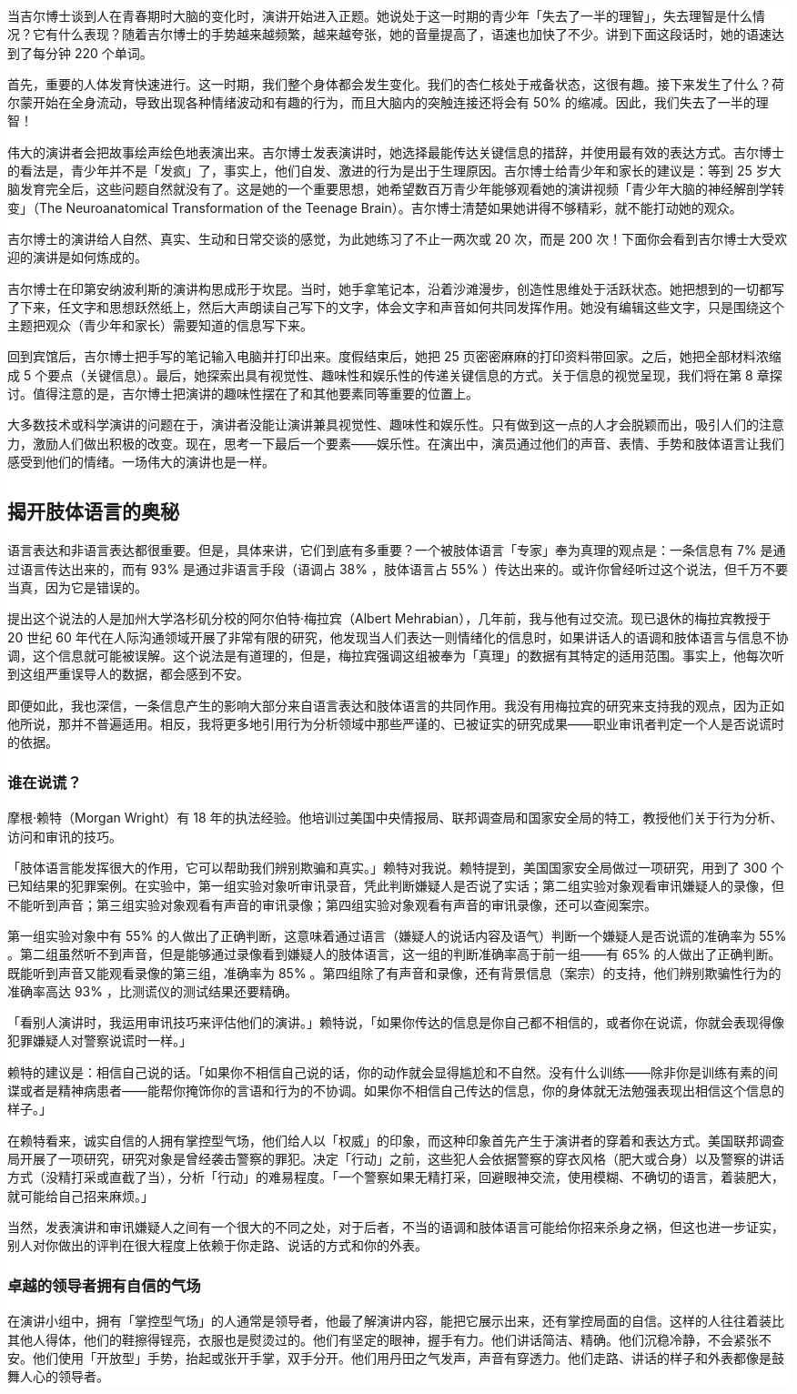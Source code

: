 当吉尔博士谈到人在青春期时大脑的变化时，演讲开始进入正题。她说处于这一时期的青少年「失去了一半的理智」，失去理智是什么情况？它有什么表现？随着吉尔博士的手势越来越频繁，越来越夸张，她的音量提高了，语速也加快了不少。讲到下面这段话时，她的语速达到了每分钟 220 个单词。

首先，重要的人体发育快速进行。这一时期，我们整个身体都会发生变化。我们的杏仁核处于戒备状态，这很有趣。接下来发生了什么？荷尔蒙开始在全身流动，导致出现各种情绪波动和有趣的行为，而且大脑内的突触连接还将会有 50% 的缩减。因此，我们失去了一半的理智！

伟大的演讲者会把故事绘声绘色地表演出来。吉尔博士发表演讲时，她选择最能传达关键信息的措辞，并使用最有效的表达方式。吉尔博士的看法是，青少年并不是「发疯」了，事实上，他们自发、激进的行为是出于生理原因。吉尔博士给青少年和家长的建议是：等到 25 岁大脑发育完全后，这些问题自然就没有了。这是她的一个重要思想，她希望数百万青少年能够观看她的演讲视频「青少年大脑的神经解剖学转变」（The Neuroanatomical Transformation of the Teenage Brain）。吉尔博士清楚如果她讲得不够精彩，就不能打动她的观众。

吉尔博士的演讲给人自然、真实、生动和日常交谈的感觉，为此她练习了不止一两次或 20 次，而是 200 次！下面你会看到吉尔博士大受欢迎的演讲是如何炼成的。

吉尔博士在印第安纳波利斯的演讲构思成形于坎昆。当时，她手拿笔记本，沿着沙滩漫步，创造性思维处于活跃状态。她把想到的一切都写了下来，任文字和思想跃然纸上，然后大声朗读自己写下的文字，体会文字和声音如何共同发挥作用。她没有编辑这些文字，只是围绕这个主题把观众（青少年和家长）需要知道的信息写下来。

回到宾馆后，吉尔博士把手写的笔记输入电脑并打印出来。度假结束后，她把 25 页密密麻麻的打印资料带回家。之后，她把全部材料浓缩成 5 个要点（关键信息）。最后，她探索出具有视觉性、趣味性和娱乐性的传递关键信息的方式。关于信息的视觉呈现，我们将在第 8 章探讨。值得注意的是，吉尔博士把演讲的趣味性摆在了和其他要素同等重要的位置上。

大多数技术或科学演讲的问题在于，演讲者没能让演讲兼具视觉性、趣味性和娱乐性。只有做到这一点的人才会脱颖而出，吸引人们的注意力，激励人们做出积极的改变。现在，思考一下最后一个要素——娱乐性。在演出中，演员通过他们的声音、表情、手势和肢体语言让我们感受到他们的情绪。一场伟大的演讲也是一样。

## 揭开肢体语言的奥秘

语言表达和非语言表达都很重要。但是，具体来讲，它们到底有多重要？一个被肢体语言「专家」奉为真理的观点是：一条信息有 7% 是通过语言传达出来的，而有 93% 是通过非语言手段（语调占 38% ，肢体语言占 55% ）传达出来的。或许你曾经听过这个说法，但千万不要当真，因为它是错误的。

提出这个说法的人是加州大学洛杉矶分校的阿尔伯特·梅拉宾（Albert Mehrabian），几年前，我与他有过交流。现已退休的梅拉宾教授于 20 世纪 60 年代在人际沟通领域开展了非常有限的研究，他发现当人们表达一则情绪化的信息时，如果讲话人的语调和肢体语言与信息不协调，这个信息就可能被误解。这个说法是有道理的，但是，梅拉宾强调这组被奉为「真理」的数据有其特定的适用范围。事实上，他每次听到这组严重误导人的数据，都会感到不安。

即便如此，我也深信，一条信息产生的影响大部分来自语言表达和肢体语言的共同作用。我没有用梅拉宾的研究来支持我的观点，因为正如他所说，那并不普遍适用。相反，我将更多地引用行为分析领域中那些严谨的、已被证实的研究成果——职业审讯者判定一个人是否说谎时的依据。

### 谁在说谎？

摩根·赖特（Morgan Wright）有 18 年的执法经验。他培训过美国中央情报局、联邦调查局和国家安全局的特工，教授他们关于行为分析、访问和审讯的技巧。

「肢体语言能发挥很大的作用，它可以帮助我们辨别欺骗和真实。」赖特对我说。赖特提到，美国国家安全局做过一项研究，用到了 300 个已知结果的犯罪案例。在实验中，第一组实验对象听审讯录音，凭此判断嫌疑人是否说了实话；第二组实验对象观看审讯嫌疑人的录像，但不能听到声音；第三组实验对象观看有声音的审讯录像；第四组实验对象观看有声音的审讯录像，还可以查阅案宗。

第一组实验对象中有 55% 的人做出了正确判断，这意味着通过语言（嫌疑人的说话内容及语气）判断一个嫌疑人是否说谎的准确率为 55% 。第二组虽然听不到声音，但是能够通过录像看到嫌疑人的肢体语言，这一组的判断准确率高于前一组——有 65% 的人做出了正确判断。既能听到声音又能观看录像的第三组，准确率为 85% 。第四组除了有声音和录像，还有背景信息（案宗）的支持，他们辨别欺骗性行为的准确率高达 93% ，比测谎仪的测试结果还要精确。

「看别人演讲时，我运用审讯技巧来评估他们的演讲。」赖特说，「如果你传达的信息是你自己都不相信的，或者你在说谎，你就会表现得像犯罪嫌疑人对警察说谎时一样。」

赖特的建议是：相信自己说的话。「如果你不相信自己说的话，你的动作就会显得尴尬和不自然。没有什么训练——除非你是训练有素的间谍或者是精神病患者——能帮你掩饰你的言语和行为的不协调。如果你不相信自己传达的信息，你的身体就无法勉强表现出相信这个信息的样子。」

在赖特看来，诚实自信的人拥有掌控型气场，他们给人以「权威」的印象，而这种印象首先产生于演讲者的穿着和表达方式。美国联邦调查局开展了一项研究，研究对象是曾经袭击警察的罪犯。决定「行动」之前，这些犯人会依据警察的穿衣风格（肥大或合身）以及警察的讲话方式（没精打采或直截了当），分析「行动」的难易程度。「一个警察如果无精打采，回避眼神交流，使用模糊、不确切的语言，着装肥大，就可能给自己招来麻烦。」

当然，发表演讲和审讯嫌疑人之间有一个很大的不同之处，对于后者，不当的语调和肢体语言可能给你招来杀身之祸，但这也进一步证实，别人对你做出的评判在很大程度上依赖于你走路、说话的方式和你的外表。

### 卓越的领导者拥有自信的气场

在演讲小组中，拥有「掌控型气场」的人通常是领导者，他最了解演讲内容，能把它展示出来，还有掌控局面的自信。这样的人往往着装比其他人得体，他们的鞋擦得锃亮，衣服也是熨烫过的。他们有坚定的眼神，握手有力。他们讲话简洁、精确。他们沉稳冷静，不会紧张不安。他们使用「开放型」手势，抬起或张开手掌，双手分开。他们用丹田之气发声，声音有穿透力。他们走路、讲话的样子和外表都像是鼓舞人心的领导者。
